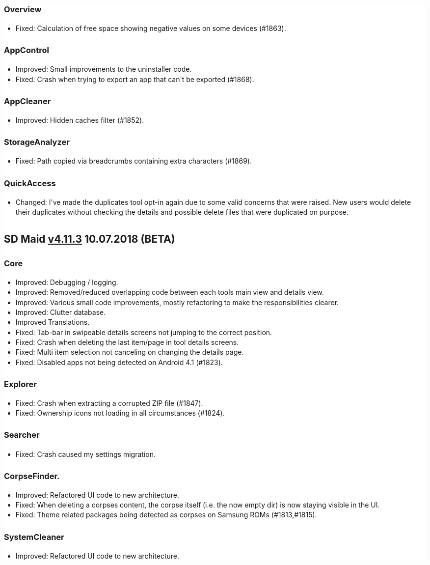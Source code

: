 ### Overview
- Fixed: Calculation of free space showing negative values on some devices (#1863).

### AppControl
- Improved: Small improvements to the uninstaller code.
- Fixed: Crash when trying to export an app that can't be exported (#1868).

### AppCleaner
- Improved: Hidden caches filter (#1852).

### StorageAnalyzer
- Fixed: Path copied via breadcrumbs containing extra characters (#1869).

### QuickAccess
- Changed: I've made the duplicates tool opt-in again due to some valid concerns that were raised. New users would delete their duplicates without checking the details and possible delete files that were duplicated on purpose.

## SD Maid [v4.11.3](https://github.com/d4rken/sdmaid-public/milestone/54?closed=1) 10.07.2018 (BETA)
### Core
- Improved: Debugging / logging.
- Improved: Removed/reduced overlapping code between each tools main view and details view.
- Improved: Various small code improvements, mostly refactoring to make the responsibilities clearer.
- Improved: Clutter database.
- Improved Translations.
- Fixed: Tab-bar in swipeable details screens not jumping to the correct position.
- Fixed: Crash when deleting the last item/page in tool details screens.
- Fixed: Multi item selection not canceling on changing the details page.
- Fixed: Disabled apps not being detected on Android 4.1 (#1823).

### Explorer
- Fixed: Crash when extracting a corrupted ZIP file (#1847).
- Fixed: Ownership icons not loading in all circumstances (#1824).

### Searcher
- Fixed: Crash caused my settings migration.

### CorpseFinder.
- Improved: Refactored UI code to new architecture.
- Fixed: When deleting a corpses content, the corpse itself (i.e. the now empty dir) is now staying visible in the UI.
- Fixed: Theme related packages being detected as corpses on Samsung ROMs (#1813,#1815).

### SystemCleaner
- Improved: Refactored UI code to new architecture.
